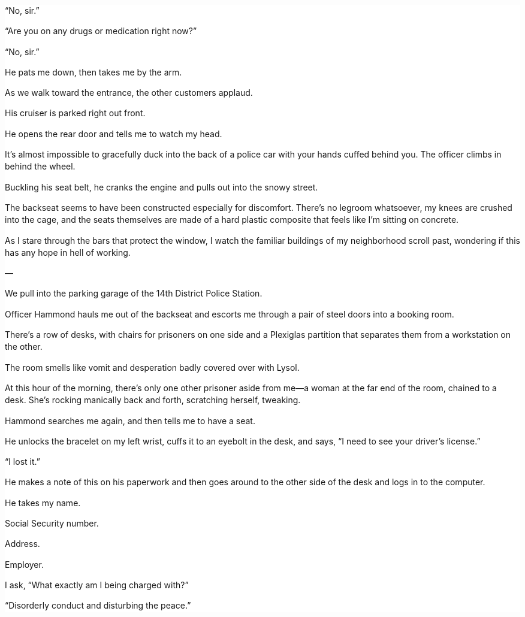 “No, sir.”

“Are you on any drugs or medication right now?”

“No, sir.”

He pats me down, then takes me by the arm.

As we walk toward the entrance, the other customers applaud.

His cruiser is parked right out front.

He opens the rear door and tells me to watch my head.

It’s almost impossible to gracefully duck into the back of a police car with your hands cuffed behind you. The officer climbs in behind the wheel.

Buckling his seat belt, he cranks the engine and pulls out into the snowy street.

The backseat seems to have been constructed especially for discomfort. There’s no legroom whatsoever, my knees are crushed into the cage, and the seats themselves are made of a hard plastic composite that feels like I’m sitting on concrete.

As I stare through the bars that protect the window, I watch the familiar buildings of my neighborhood scroll past, wondering if this has any hope in hell of working.

—

We pull into the parking garage of the 14th District Police Station.

Officer Hammond hauls me out of the backseat and escorts me through a pair of steel doors into a booking room.

There’s a row of desks, with chairs for prisoners on one side and a Plexiglas partition that separates them from a workstation on the other.

The room smells like vomit and desperation badly covered over with Lysol.

At this hour of the morning, there’s only one other prisoner aside from me—a woman at the far end of the room, chained to a desk. She’s rocking manically back and forth, scratching herself, tweaking.

Hammond searches me again, and then tells me to have a seat.

He unlocks the bracelet on my left wrist, cuffs it to an eyebolt in the desk, and says, “I need to see your driver’s license.”

“I lost it.”

He makes a note of this on his paperwork and then goes around to the other side of the desk and logs in to the computer.

He takes my name.

Social Security number.

Address.

Employer.

I ask, “What exactly am I being charged with?”

“Disorderly conduct and disturbing the peace.”
